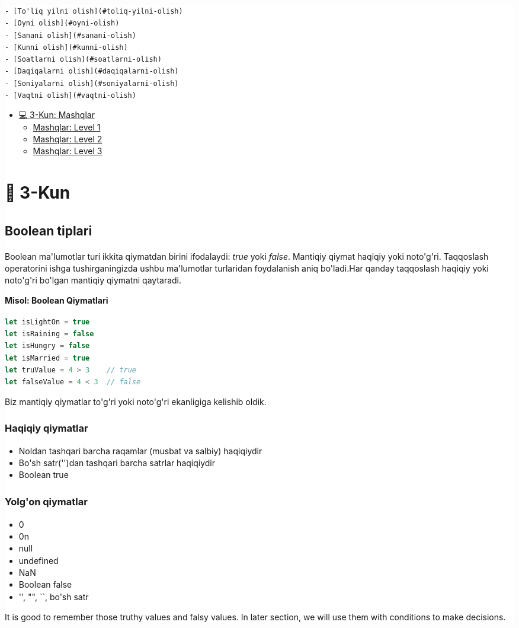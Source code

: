     - [To'liq yilni olish](#toliq-yilni-olish)
    - [Oyni olish](#oyni-olish)
    - [Sanani olish](#sanani-olish)
    - [Kunni olish](#kunni-olish)
    - [Soatlarni olish](#soatlarni-olish)
    - [Daqiqalarni olish](#daqiqalarni-olish)
    - [Soniyalarni olish](#soniyalarni-olish)
    - [Vaqtni olish](#vaqtni-olish)
  - [💻 3-Kun: Mashqlar](#-day-3-exercises)
    - [Mashqlar: Level 1](#mashqlar-level-1)
    - [Mashqlar: Level 2](#mashqlar-level-2)
    - [Mashqlar: Level 3](#mashqlar-level-3)

# 📔 3-Kun

## Boolean tiplari

Boolean ma'lumotlar turi ikkita qiymatdan birini ifodalaydi: _true_ yoki _false_. Mantiqiy qiymat haqiqiy yoki noto'g'ri. Taqqoslash operatorini ishga tushirganingizda ushbu ma'lumotlar turlaridan foydalanish aniq bo'ladi.Har qanday taqqoslash haqiqiy yoki noto'g'ri bo'lgan mantiqiy qiymatni qaytaradi.

**Misol: Boolean Qiymatlari**

```js
let isLightOn = true
let isRaining = false
let isHungry = false
let isMarried = true
let truValue = 4 > 3    // true
let falseValue = 4 < 3  // false
```

Biz mantiqiy qiymatlar to'g'ri yoki noto'g'ri ekanligiga kelishib oldik.

### Haqiqiy qiymatlar

- Noldan tashqari barcha raqamlar (musbat va salbiy) haqiqiydir
- Bo'sh satr('')dan tashqari barcha satrlar haqiqiydir
- Boolean true

### Yolg'on qiymatlar

- 0
- 0n
- null
- undefined
- NaN
- Boolean false
- '', "", ``, bo'sh satr

It is good to remember those truthy values and falsy values. In later section, we will use them with conditions to make decisions.
